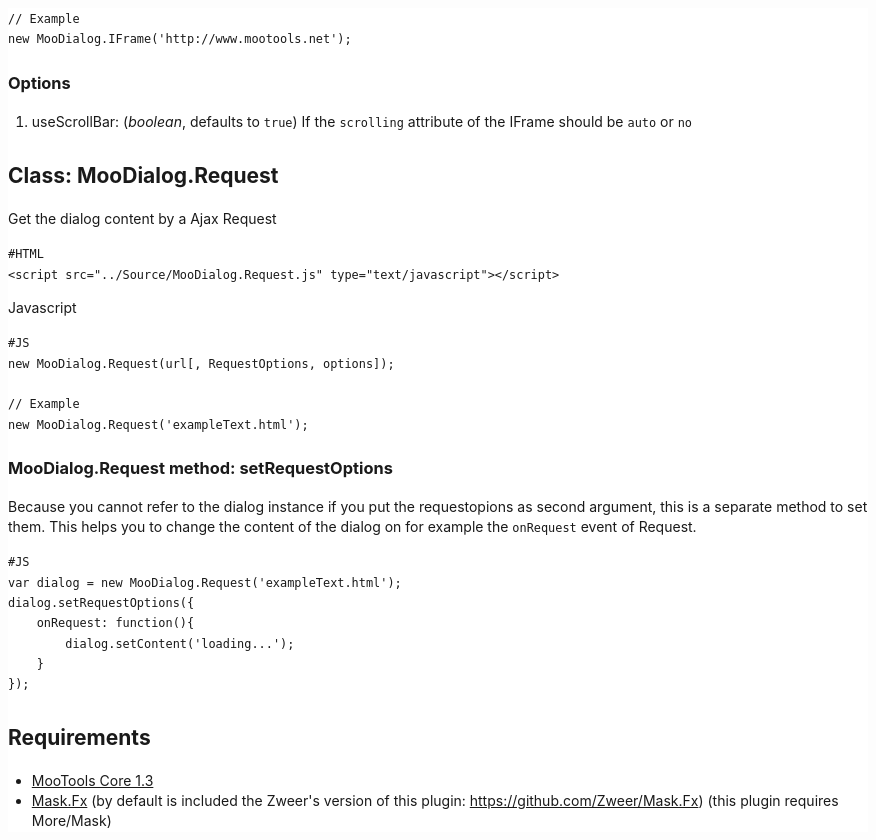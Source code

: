 	// Example
	new MooDialog.IFrame('http://www.mootools.net');

### Options

1. useScrollBar: (*boolean*, defaults to `true`) If the `scrolling` attribute of the IFrame should be `auto` or `no`


Class: MooDialog.Request
------------------------

Get the dialog content by a Ajax Request

	#HTML
	<script src="../Source/MooDialog.Request.js" type="text/javascript"></script>

Javascript

	#JS
	new MooDialog.Request(url[, RequestOptions, options]);

	// Example
	new MooDialog.Request('exampleText.html');


### MooDialog.Request method: setRequestOptions

Because you cannot refer to the dialog instance if you put the requestopions as second argument, this is a separate method to set them.
This helps you to change the content of the dialog on for example the `onRequest` event of Request.

	#JS
	var dialog = new MooDialog.Request('exampleText.html');
	dialog.setRequestOptions({
		onRequest: function(){
			dialog.setContent('loading...');
		}
	});


Requirements
------------

* [MooTools Core 1.3](http://mootools.net/core)
* [Mask.Fx](http://mootools.net/forge/p/mask_fx) (by default is included the Zweer's version of this plugin: https://github.com/Zweer/Mask.Fx) (this plugin requires More/Mask)

